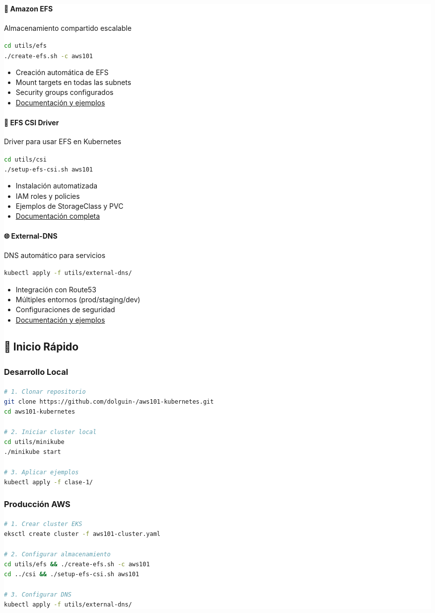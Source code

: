 #### 📁 **Amazon EFS**
Almacenamiento compartido escalable
```bash
cd utils/efs
./create-efs.sh -c aws101
```
- Creación automática de EFS
- Mount targets en todas las subnets
- Security groups configurados
- [Documentación y ejemplos](utils/efs/)

#### 💾 **EFS CSI Driver**
Driver para usar EFS en Kubernetes
```bash
cd utils/csi
./setup-efs-csi.sh aws101
```
- Instalación automatizada
- IAM roles y policies
- Ejemplos de StorageClass y PVC
- [Documentación completa](utils/csi/)

#### 🌐 **External-DNS**
DNS automático para servicios
```bash
kubectl apply -f utils/external-dns/
```
- Integración con Route53
- Múltiples entornos (prod/staging/dev)
- Configuraciones de seguridad
- [Documentación y ejemplos](utils/external-dns/)

## 🚀 Inicio Rápido

### Desarrollo Local

```bash
# 1. Clonar repositorio
git clone https://github.com/dolguin-/aws101-kubernetes.git
cd aws101-kubernetes

# 2. Iniciar cluster local
cd utils/minikube
./minikube start

# 3. Aplicar ejemplos
kubectl apply -f clase-1/
```

### Producción AWS

```bash
# 1. Crear cluster EKS
eksctl create cluster -f aws101-cluster.yaml

# 2. Configurar almacenamiento
cd utils/efs && ./create-efs.sh -c aws101
cd ../csi && ./setup-efs-csi.sh aws101

# 3. Configurar DNS
kubectl apply -f utils/external-dns/
```
